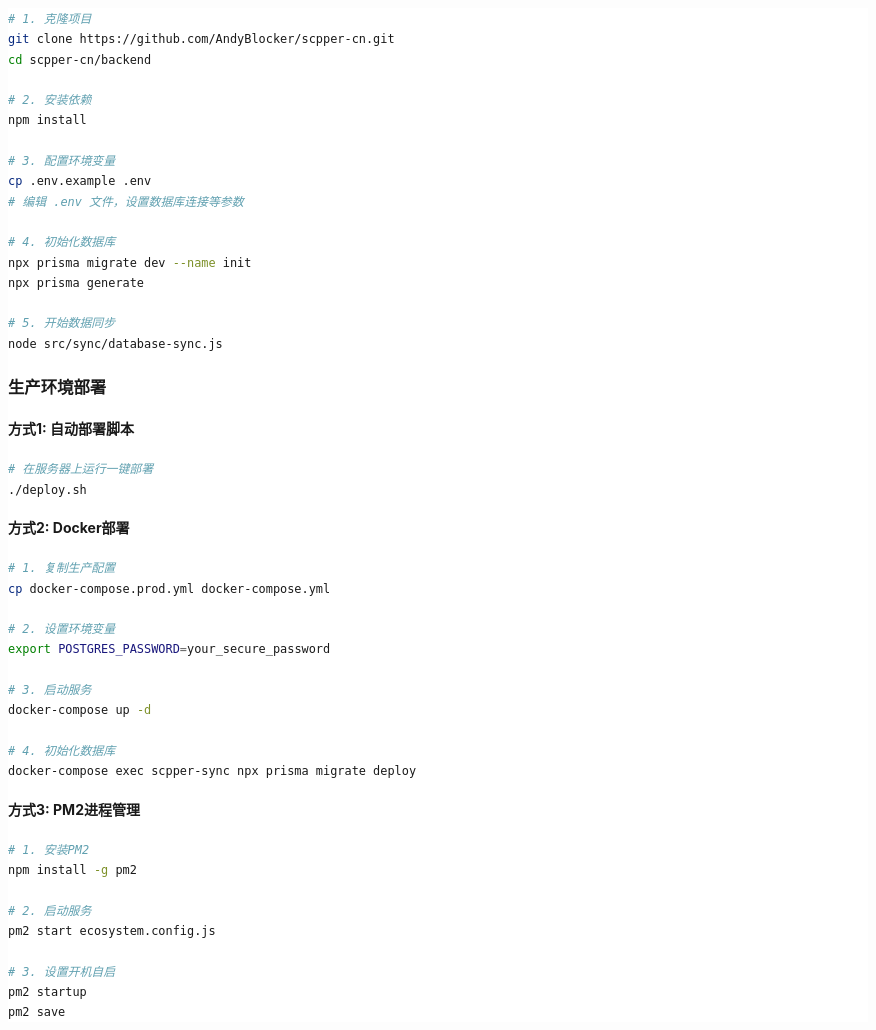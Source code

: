 ```bash
# 1. 克隆项目
git clone https://github.com/AndyBlocker/scpper-cn.git
cd scpper-cn/backend

# 2. 安装依赖
npm install

# 3. 配置环境变量
cp .env.example .env
# 编辑 .env 文件，设置数据库连接等参数

# 4. 初始化数据库
npx prisma migrate dev --name init
npx prisma generate

# 5. 开始数据同步
node src/sync/database-sync.js
```

### 生产环境部署

#### 方式1: 自动部署脚本

```bash
# 在服务器上运行一键部署
./deploy.sh
```

#### 方式2: Docker部署

```bash
# 1. 复制生产配置
cp docker-compose.prod.yml docker-compose.yml

# 2. 设置环境变量
export POSTGRES_PASSWORD=your_secure_password

# 3. 启动服务
docker-compose up -d

# 4. 初始化数据库
docker-compose exec scpper-sync npx prisma migrate deploy
```

#### 方式3: PM2进程管理

```bash
# 1. 安装PM2
npm install -g pm2

# 2. 启动服务
pm2 start ecosystem.config.js

# 3. 设置开机自启
pm2 startup
pm2 save
```
